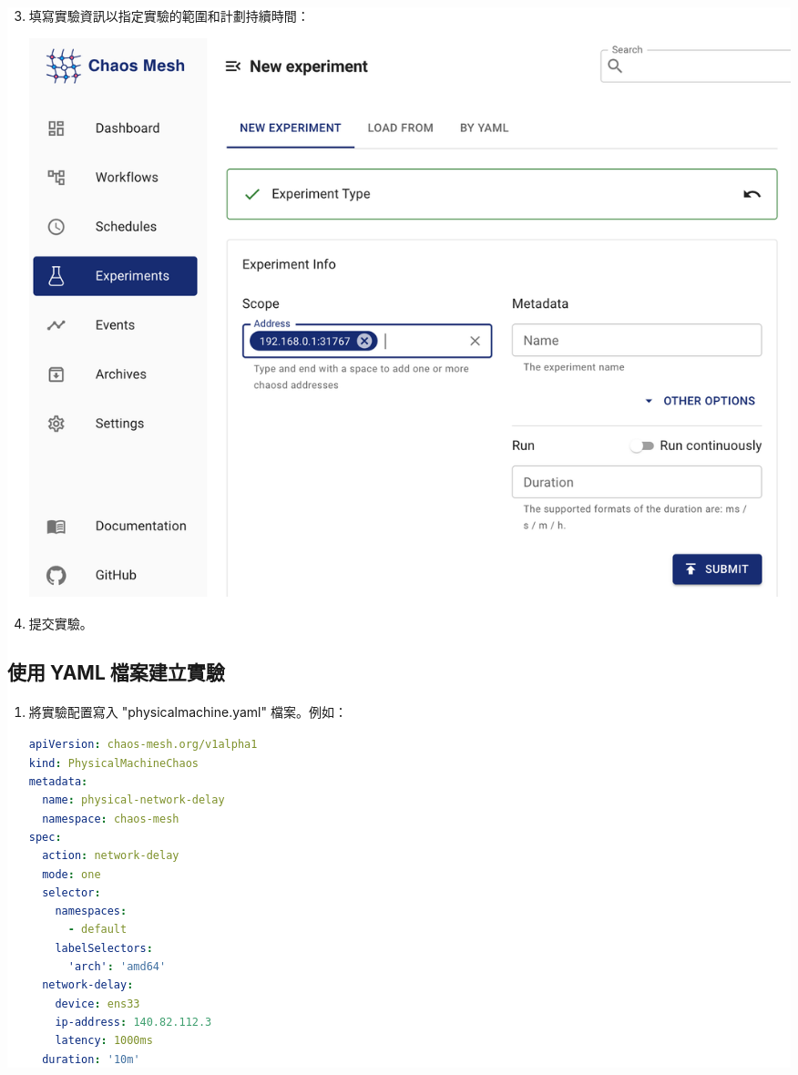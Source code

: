 3. 填寫實驗資訊以指定實驗的範圍和計劃持續時間：
   
   ![PhysicalMachineChaos experiment information](./img/physicalmachinechaos-exp-info.png)

4. 提交實驗。

## 使用 YAML 檔案建立實驗

1. 將實驗配置寫入 "physicalmachine.yaml" 檔案。例如：
   
   ```yaml
   apiVersion: chaos-mesh.org/v1alpha1
   kind: PhysicalMachineChaos
   metadata:
     name: physical-network-delay
     namespace: chaos-mesh
   spec:
     action: network-delay
     mode: one
     selector:
       namespaces:
         - default
       labelSelectors:
         'arch': 'amd64'
     network-delay:
       device: ens33
       ip-address: 140.82.112.3
       latency: 1000ms
     duration: '10m'
   ```
   